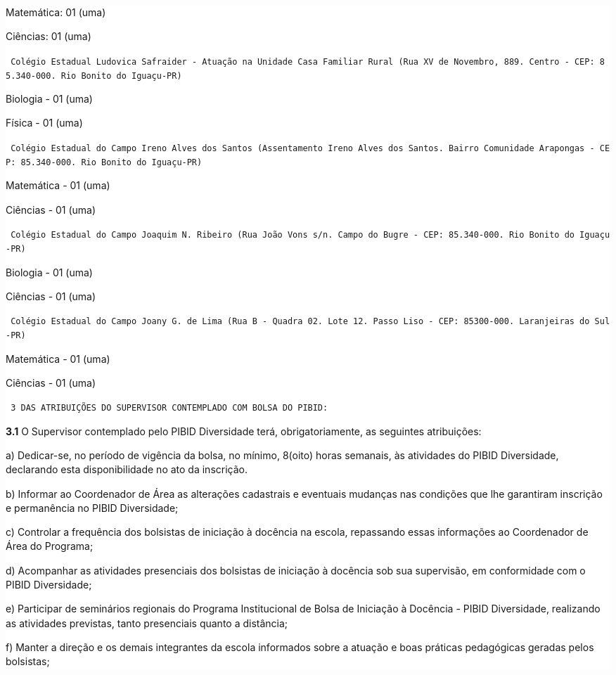    Matemática: 01 (uma)

  

 Ciências: 01 (uma)

     Colégio Estadual Ludovica Safraider - Atuação na Unidade Casa Familiar Rural (Rua XV de Novembro, 889. Centro - CEP: 85.340-000. Rio Bonito do Iguaçu-PR)

   Biologia - 01 (uma)

  

 Física - 01 (uma)

     Colégio Estadual do Campo Ireno Alves dos Santos (Assentamento Ireno Alves dos Santos. Bairro Comunidade Arapongas - CEP: 85.340-000. Rio Bonito do Iguaçu-PR) 

   Matemática - 01 (uma)

  

 Ciências - 01 (uma)

     Colégio Estadual do Campo Joaquim N. Ribeiro (Rua João Vons s/n. Campo do Bugre - CEP: 85.340-000. Rio Bonito do Iguaçu-PR)

   Biologia - 01 (uma)

  

 Ciências - 01 (uma)

     Colégio Estadual do Campo Joany G. de Lima (Rua B - Quadra 02. Lote 12. Passo Liso - CEP: 85300-000. Laranjeiras do Sul-PR)

   Matemática - 01 (uma)

  

 Ciências - 01 (uma)

     3 DAS ATRIBUIÇÕES DO SUPERVISOR CONTEMPLADO COM BOLSA DO PIBID:

 **3.1** O Supervisor contemplado pelo PIBID Diversidade terá, obrigatoriamente, as seguintes atribuições:

 a) Dedicar-se, no período de vigência da bolsa, no mínimo, 8(oito) horas semanais, às atividades do PIBID Diversidade, declarando esta disponibilidade no ato da inscrição.

 b) Informar ao Coordenador de Área as alterações cadastrais e eventuais mudanças nas condições que lhe garantiram inscrição e permanência no PIBID Diversidade;

 c) Controlar a frequência dos bolsistas de iniciação à docência na escola, repassando essas informações ao Coordenador de Área do Programa;

 d) Acompanhar as atividades presenciais dos bolsistas de iniciação à docência sob sua supervisão, em conformidade com o PIBID Diversidade;

 e) Participar de seminários regionais do Programa Institucional de Bolsa de Iniciação à Docência - PIBID Diversidade, realizando as atividades previstas, tanto presenciais quanto a distância;

 f) Manter a direção e os demais integrantes da escola informados sobre a atuação e boas práticas pedagógicas geradas pelos bolsistas;
